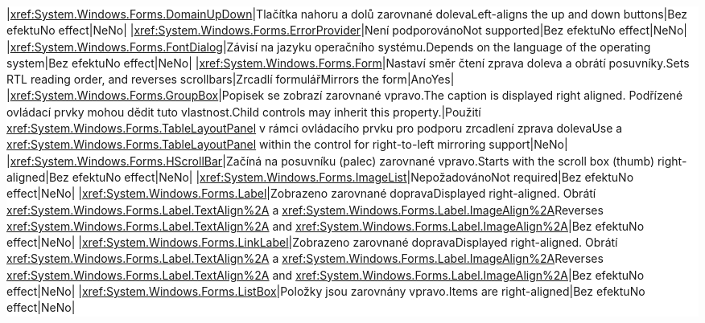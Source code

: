 |<xref:System.Windows.Forms.DomainUpDown>|<span data-ttu-id="ff65e-152">Tlačítka nahoru a dolů zarovnané doleva</span><span class="sxs-lookup"><span data-stu-id="ff65e-152">Left-aligns the up and down buttons</span></span>|<span data-ttu-id="ff65e-153">Bez efektu</span><span class="sxs-lookup"><span data-stu-id="ff65e-153">No effect</span></span>|<span data-ttu-id="ff65e-154">Ne</span><span class="sxs-lookup"><span data-stu-id="ff65e-154">No</span></span>|
|<xref:System.Windows.Forms.ErrorProvider>|<span data-ttu-id="ff65e-155">Není podporováno</span><span class="sxs-lookup"><span data-stu-id="ff65e-155">Not supported</span></span>|<span data-ttu-id="ff65e-156">Bez efektu</span><span class="sxs-lookup"><span data-stu-id="ff65e-156">No effect</span></span>|<span data-ttu-id="ff65e-157">Ne</span><span class="sxs-lookup"><span data-stu-id="ff65e-157">No</span></span>|
|<xref:System.Windows.Forms.FontDialog>|<span data-ttu-id="ff65e-158">Závisí na jazyku operačního systému.</span><span class="sxs-lookup"><span data-stu-id="ff65e-158">Depends on the language of the operating system</span></span>|<span data-ttu-id="ff65e-159">Bez efektu</span><span class="sxs-lookup"><span data-stu-id="ff65e-159">No effect</span></span>|<span data-ttu-id="ff65e-160">Ne</span><span class="sxs-lookup"><span data-stu-id="ff65e-160">No</span></span>|
|<xref:System.Windows.Forms.Form>|<span data-ttu-id="ff65e-161">Nastaví směr čtení zprava doleva a obrátí posuvníky.</span><span class="sxs-lookup"><span data-stu-id="ff65e-161">Sets RTL reading order, and reverses scrollbars</span></span>|<span data-ttu-id="ff65e-162">Zrcadlí formulář</span><span class="sxs-lookup"><span data-stu-id="ff65e-162">Mirrors the form</span></span>|<span data-ttu-id="ff65e-163">Ano</span><span class="sxs-lookup"><span data-stu-id="ff65e-163">Yes</span></span>|
|<xref:System.Windows.Forms.GroupBox>|<span data-ttu-id="ff65e-164">Popisek se zobrazí zarovnané vpravo.</span><span class="sxs-lookup"><span data-stu-id="ff65e-164">The caption is displayed right aligned.</span></span> <span data-ttu-id="ff65e-165">Podřízené ovládací prvky mohou dědit tuto vlastnost.</span><span class="sxs-lookup"><span data-stu-id="ff65e-165">Child controls may inherit this property.</span></span>|<span data-ttu-id="ff65e-166">Použití <xref:System.Windows.Forms.TableLayoutPanel> v rámci ovládacího prvku pro podporu zrcadlení zprava doleva</span><span class="sxs-lookup"><span data-stu-id="ff65e-166">Use a <xref:System.Windows.Forms.TableLayoutPanel> within the control for right-to-left mirroring support</span></span>|<span data-ttu-id="ff65e-167">Ne</span><span class="sxs-lookup"><span data-stu-id="ff65e-167">No</span></span>|
|<xref:System.Windows.Forms.HScrollBar>|<span data-ttu-id="ff65e-168">Začíná na posuvníku (palec) zarovnané vpravo.</span><span class="sxs-lookup"><span data-stu-id="ff65e-168">Starts with the scroll box (thumb) right-aligned</span></span>|<span data-ttu-id="ff65e-169">Bez efektu</span><span class="sxs-lookup"><span data-stu-id="ff65e-169">No effect</span></span>|<span data-ttu-id="ff65e-170">Ne</span><span class="sxs-lookup"><span data-stu-id="ff65e-170">No</span></span>|
|<xref:System.Windows.Forms.ImageList>|<span data-ttu-id="ff65e-171">Nepožadováno</span><span class="sxs-lookup"><span data-stu-id="ff65e-171">Not required</span></span>|<span data-ttu-id="ff65e-172">Bez efektu</span><span class="sxs-lookup"><span data-stu-id="ff65e-172">No effect</span></span>|<span data-ttu-id="ff65e-173">Ne</span><span class="sxs-lookup"><span data-stu-id="ff65e-173">No</span></span>|
|<xref:System.Windows.Forms.Label>|<span data-ttu-id="ff65e-174">Zobrazeno zarovnané doprava</span><span class="sxs-lookup"><span data-stu-id="ff65e-174">Displayed right-aligned.</span></span> <span data-ttu-id="ff65e-175">Obrátí <xref:System.Windows.Forms.Label.TextAlign%2A> a <xref:System.Windows.Forms.Label.ImageAlign%2A></span><span class="sxs-lookup"><span data-stu-id="ff65e-175">Reverses <xref:System.Windows.Forms.Label.TextAlign%2A> and <xref:System.Windows.Forms.Label.ImageAlign%2A></span></span>|<span data-ttu-id="ff65e-176">Bez efektu</span><span class="sxs-lookup"><span data-stu-id="ff65e-176">No effect</span></span>|<span data-ttu-id="ff65e-177">Ne</span><span class="sxs-lookup"><span data-stu-id="ff65e-177">No</span></span>|
|<xref:System.Windows.Forms.LinkLabel>|<span data-ttu-id="ff65e-178">Zobrazeno zarovnané doprava</span><span class="sxs-lookup"><span data-stu-id="ff65e-178">Displayed right-aligned.</span></span> <span data-ttu-id="ff65e-179">Obrátí <xref:System.Windows.Forms.Label.TextAlign%2A> a <xref:System.Windows.Forms.Label.ImageAlign%2A></span><span class="sxs-lookup"><span data-stu-id="ff65e-179">Reverses <xref:System.Windows.Forms.Label.TextAlign%2A> and <xref:System.Windows.Forms.Label.ImageAlign%2A></span></span>|<span data-ttu-id="ff65e-180">Bez efektu</span><span class="sxs-lookup"><span data-stu-id="ff65e-180">No effect</span></span>|<span data-ttu-id="ff65e-181">Ne</span><span class="sxs-lookup"><span data-stu-id="ff65e-181">No</span></span>|
|<xref:System.Windows.Forms.ListBox>|<span data-ttu-id="ff65e-182">Položky jsou zarovnány vpravo.</span><span class="sxs-lookup"><span data-stu-id="ff65e-182">Items are right-aligned</span></span>|<span data-ttu-id="ff65e-183">Bez efektu</span><span class="sxs-lookup"><span data-stu-id="ff65e-183">No effect</span></span>|<span data-ttu-id="ff65e-184">Ne</span><span class="sxs-lookup"><span data-stu-id="ff65e-184">No</span></span>|